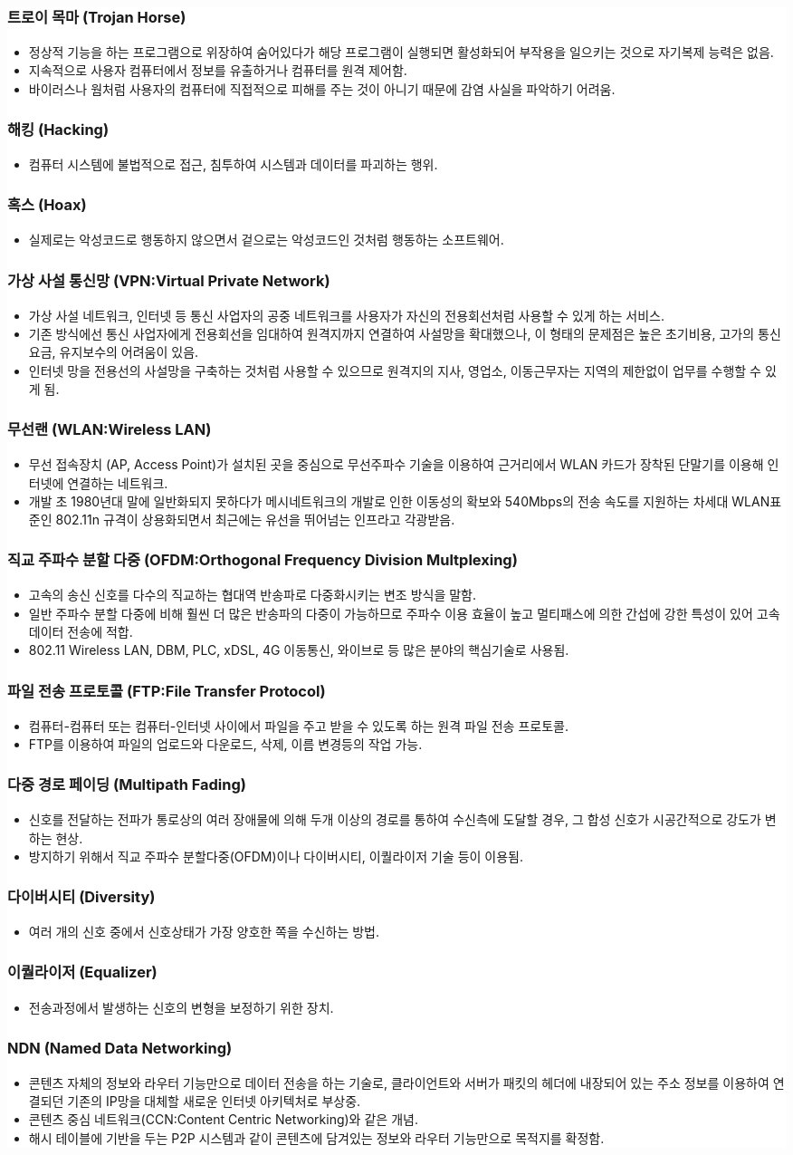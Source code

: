 ### 트로이 목마 (Trojan Horse)
- 정상적 기능을 하는 프로그램으로 위장하여 숨어있다가 해당 프로그램이 실행되면 활성화되어 부작용을 일으키는 것으로 자기복제 능력은 없음.
- 지속적으로 사용자 컴퓨터에서 정보를 유출하거나 컴퓨터를 원격 제어함.
- 바이러스나 웜처럼 사용자의 컴퓨터에 직접적으로 피해를 주는 것이 아니기 때문에 감염 사실을 파악하기 어려움.

### 해킹 (Hacking)
- 컴퓨터 시스템에 불법적으로 접근, 침투하여 시스템과 데이터를 파괴하는 행위.

### 혹스 (Hoax)
- 실제로는 악성코드로 행동하지 않으면서 겉으로는 악성코드인 것처럼 행동하는 소프트웨어.

### 가상 사설 통신망 (VPN:Virtual Private Network)
- 가상 사설 네트워크, 인터넷 등 통신 사업자의 공중 네트워크를 사용자가 자신의 전용회선처럼 사용할 수 있게 하는 서비스.
- 기존 방식에선 통신 사업자에게 전용회선을 임대하여 원격지까지 연결하여 사설망을 확대했으나, 이 형태의 문제점은 높은 초기비용, 고가의 통신요금, 유지보수의 어려움이 있음.
- 인터넷 망을 전용선의 사설망을 구축하는 것처럼 사용할 수 있으므로 원격지의 지사, 영업소, 이동근무자는 지역의 제한없이 업무를 수행할 수 있게 됨.

### 무선랜 (WLAN:Wireless LAN)
- 무선 접속장치 (AP, Access Point)가 설치된 곳을 중심으로 무선주파수 기술을 이용하여 근거리에서 WLAN 카드가 장착된 단말기를 이용해 인터넷에 연결하는 네트워크.
- 개발 초 1980년대 말에 일반화되지 못하다가 메시네트워크의 개발로 인한 이동성의 확보와 540Mbps의 전송 속도를 지원하는 차세대 WLAN표준인 802.11n 규격이 상용화되면서 최근에는 유선을 뛰어넘는 인프라고 각광받음.

### 직교 주파수 분할 다중 (OFDM:Orthogonal Frequency Division Multplexing)
- 고속의 송신 신호를 다수의 직교하는 협대역 반송파로 다중화시키는 변조 방식을 말함.
- 일반 주파수 분할 다중에 비해 훨씬 더 많은 반송파의 다중이 가능하므로 주파수 이용 효율이 높고 멀티패스에 의한 간섭에 강한 특성이 있어 고속데이터 전송에 적합.
- 802.11 Wireless LAN, DBM, PLC, xDSL, 4G 이동통신, 와이브로 등 많은 분야의 핵심기술로 사용됨.

### 파일 전송 프로토콜 (FTP:File Transfer Protocol)
- 컴퓨터-컴퓨터 또는 컴퓨터-인터넷 사이에서 파일을 주고 받을 수 있도록 하는 원격 파일 전송 프로토콜.
- FTP를 이용하여 파일의 업로드와 다운로드, 삭제, 이름 변경등의 작업 가능.

### 다중 경로 페이딩 (Multipath Fading)
- 신호를 전달하는 전파가 통로상의 여러 장애물에 의해 두개 이상의 경로를 통하여 수신측에 도달할 경우, 그 합성 신호가 시공간적으로 강도가 변하는 현상.
- 방지하기 위해서 직교 주파수 분할다중(OFDM)이나 다이버시티, 이퀄라이저 기술 등이 이용됨.

### 다이버시티 (Diversity)
- 여러 개의 신호 중에서 신호상태가 가장 양호한 쪽을 수신하는 방법.

### 이퀄라이저 (Equalizer)
- 전송과정에서 발생하는 신호의 변형을 보정하기 위한 장치.

### NDN (Named Data Networking)
- 콘텐츠 자체의 정보와 라우터 기능만으로 데이터 전송을 하는 기술로, 클라이언트와 서버가 패킷의 헤더에 내장되어 있는 주소 정보를 이용하여 연결되던 기존의 IP망을 대체할 새로운 인터넷 아키텍처로 부상중.
- 콘텐츠 중심 네트워크(CCN:Content Centric Networking)와 같은 개념.
- 해시 테이블에 기반을 두는 P2P 시스템과 같이 콘텐츠에 담겨있는 정보와 라우터 기능만으로 목적지를 확정함.
